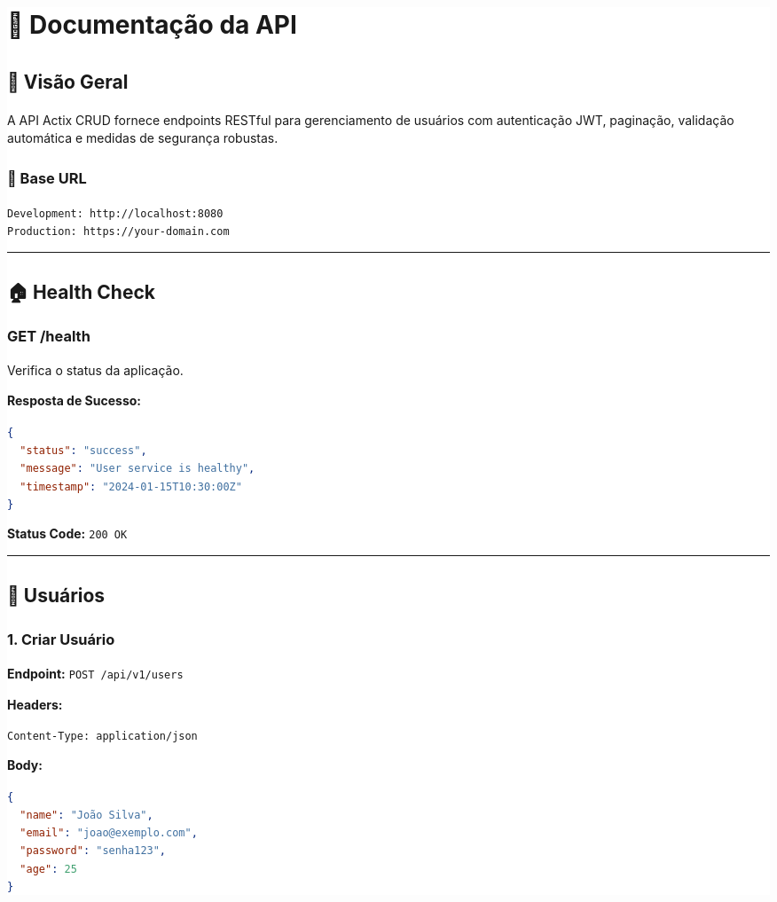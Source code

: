 # 📖 Documentação da API

## 🌟 Visão Geral

A API Actix CRUD fornece endpoints RESTful para gerenciamento de usuários com autenticação JWT, paginação, validação automática e medidas de segurança robustas.

### 🔗 Base URL
```
Development: http://localhost:8080
Production: https://your-domain.com
```

---

## 🏠 Health Check

### GET /health

Verifica o status da aplicação.

**Resposta de Sucesso:**
```json
{
  "status": "success", 
  "message": "User service is healthy",
  "timestamp": "2024-01-15T10:30:00Z"
}
```

**Status Code:** `200 OK`

---

## 👤 Usuários

### 1. Criar Usuário

**Endpoint:** `POST /api/v1/users`

**Headers:**
```
Content-Type: application/json
```

**Body:**
```json
{
  "name": "João Silva",
  "email": "joao@exemplo.com", 
  "password": "senha123",
  "age": 25
}
```
